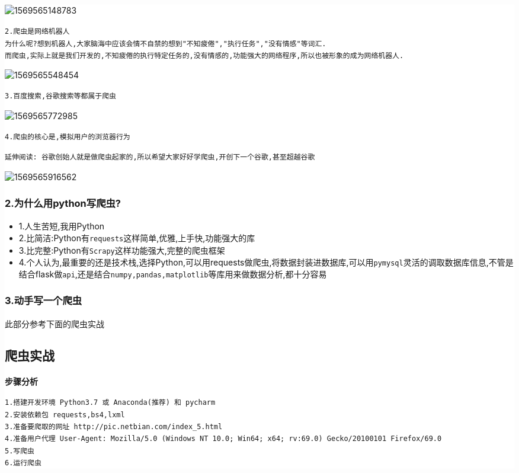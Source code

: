![1569565148783](assets/1569565148783.png)

```
2.爬虫是网络机器人
为什么呢?想到机器人,大家脑海中应该会情不自禁的想到"不知疲倦","执行任务","没有情感"等词汇.
而爬虫,实际上就是我们开发的,不知疲倦的执行特定任务的,没有情感的,功能强大的网络程序,所以也被形象的成为网络机器人.
```

![1569565548454](assets/1569565548454.png)

```
3.百度搜索,谷歌搜索等都属于爬虫
```

![1569565772985](assets/1569565772985.png)

```
4.爬虫的核心是,模拟用户的浏览器行为
```

```
延伸阅读: 谷歌创始人就是做爬虫起家的,所以希望大家好好学爬虫,开创下一个谷歌,甚至超越谷歌
```

![1569565916562](assets/1569565916562.png)



### 2.为什么用python写爬虫?

- 1.人生苦短,我用Python
- 2.比简洁:Python有`requests`这样简单,优雅,上手快,功能强大的库
- 3.比完整:Python有`Scrapy`这样功能强大,完整的爬虫框架
- 4.个人认为,最重要的还是技术栈,选择Python,可以用requests做爬虫,将数据封装进数据库,可以用`pymysql`灵活的调取数据库信息,不管是结合flask做`api`,还是结合`numpy,pandas,matplotlib`等库用来做数据分析,都十分容易



### 3.动手写一个爬虫

此部分参考下面的爬虫实战



## 爬虫实战

**步骤分析**

```
1.搭建开发环境 Python3.7 或 Anaconda(推荐) 和 pycharm
2.安装依赖包 requests,bs4,lxml
3.准备要爬取的网址 http://pic.netbian.com/index_5.html
4.准备用户代理 User-Agent: Mozilla/5.0 (Windows NT 10.0; Win64; x64; rv:69.0) Gecko/20100101 Firefox/69.0
5.写爬虫
6.运行爬虫
```

